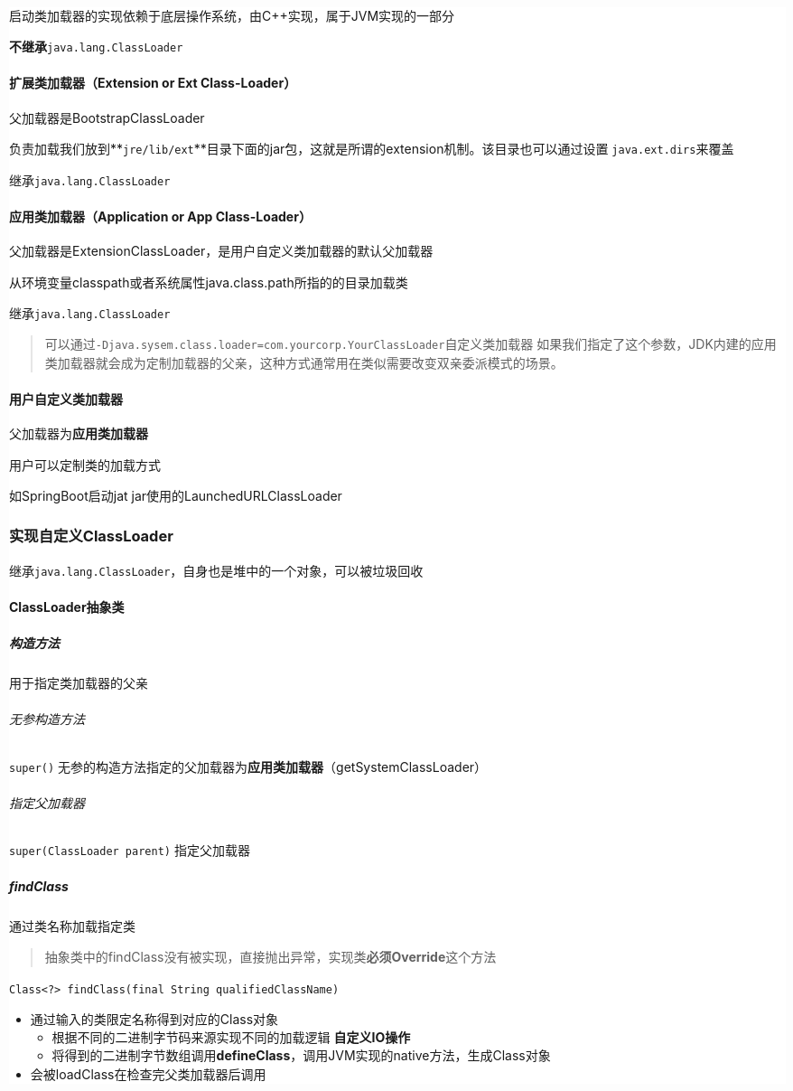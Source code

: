 启动类加载器的实现依赖于底层操作系统，由C++实现，属于JVM实现的一部分

**不继承**`java.lang.ClassLoader`

#### 扩展类加载器（Extension or Ext Class-Loader）

父加载器是BootstrapClassLoader

负责加载我们放到**`jre/lib/ext`**目录下面的jar包，这就是所谓的extension机制。该目录也可以通过设置 `java.ext.dirs`来覆盖

继承`java.lang.ClassLoader`

#### 应用类加载器（Application or App Class-Loader）

父加载器是ExtensionClassLoader，是用户自定义类加载器的默认父加载器

从环境变量classpath或者系统属性java.class.path所指的的目录加载类

继承`java.lang.ClassLoader`

> 可以通过`-Djava.sysem.class.loader=com.yourcorp.YourClassLoader`自定义类加载器
> 如果我们指定了这个参数，JDK内建的应用类加载器就会成为定制加载器的父亲，这种方式通常用在类似需要改变双亲委派模式的场景。

#### 用户自定义类加载器

父加载器为**应用类加载器**

用户可以定制类的加载方式

如SpringBoot启动jat jar使用的LaunchedURLClassLoader

### 实现自定义ClassLoader

继承`java.lang.ClassLoader`，自身也是堆中的一个对象，可以被垃圾回收

#### ClassLoader抽象类

##### 构造方法

用于指定类加载器的父亲

###### 无参构造方法

`super()` 无参的构造方法指定的父加载器为**应用类加载器**（getSystemClassLoader）

###### 指定父加载器

`super(ClassLoader parent)` 指定父加载器

##### findClass

通过类名称加载指定类

> 抽象类中的findClass没有被实现，直接抛出异常，实现类**必须Override**这个方法

`Class<?> findClass(final String qualifiedClassName)`

- 通过输入的类限定名称得到对应的Class对象
  - 根据不同的二进制字节码来源实现不同的加载逻辑 **自定义IO操作**
  - 将得到的二进制字节数组调用**defineClass**，调用JVM实现的native方法，生成Class对象
- 会被loadClass在检查完父类加载器后调用

